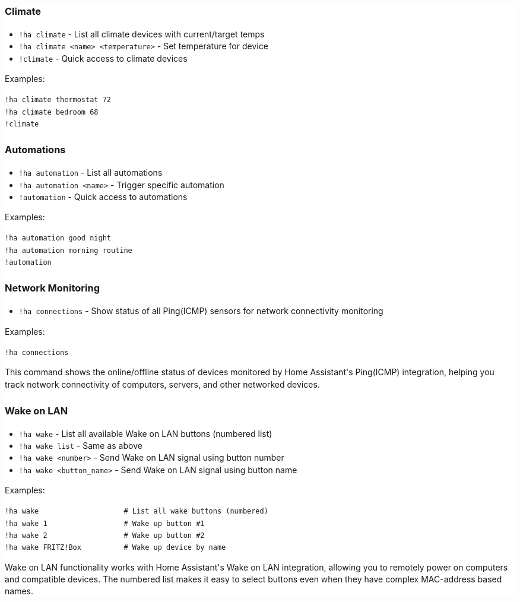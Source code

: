### Climate

- `!ha climate` - List all climate devices with current/target temps
- `!ha climate <name> <temperature>` - Set temperature for device
- `!climate` - Quick access to climate devices

Examples:
```
!ha climate thermostat 72
!ha climate bedroom 68
!climate
```

### Automations

- `!ha automation` - List all automations
- `!ha automation <name>` - Trigger specific automation
- `!automation` - Quick access to automations

Examples:
```
!ha automation good night
!ha automation morning routine
!automation
```

### Network Monitoring

- `!ha connections` - Show status of all Ping(ICMP) sensors for network connectivity monitoring

Examples:
```
!ha connections
```

This command shows the online/offline status of devices monitored by Home Assistant's Ping(ICMP) integration, helping you track network connectivity of computers, servers, and other networked devices.

### Wake on LAN

- `!ha wake` - List all available Wake on LAN buttons (numbered list)
- `!ha wake list` - Same as above
- `!ha wake <number>` - Send Wake on LAN signal using button number
- `!ha wake <button_name>` - Send Wake on LAN signal using button name

Examples:
```
!ha wake                    # List all wake buttons (numbered)
!ha wake 1                  # Wake up button #1
!ha wake 2                  # Wake up button #2
!ha wake FRITZ!Box          # Wake up device by name
```

Wake on LAN functionality works with Home Assistant's Wake on LAN integration, allowing you to remotely power on computers and compatible devices. The numbered list makes it easy to select buttons even when they have complex MAC-address based names.
